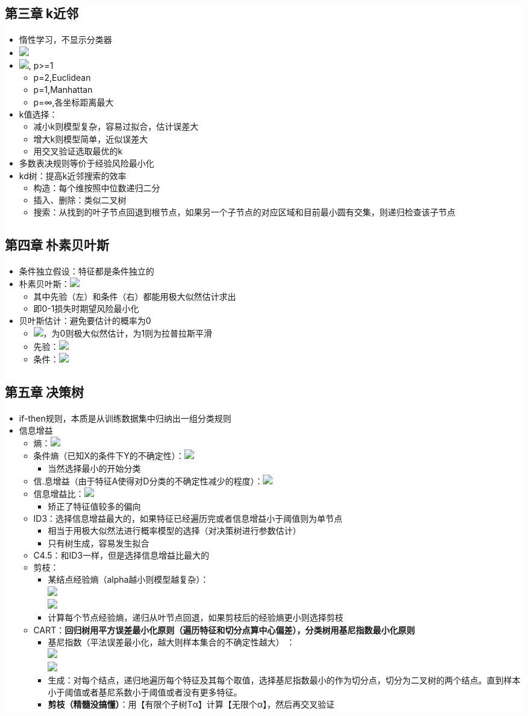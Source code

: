 ## 第三章 k近邻
- 惰性学习，不显示分类器
- <img src="http://latex.codecogs.com/gif.latex?y=arg \max_{c_j}\sum_{x_i\in_{N_k}(x)}I(y_i=c_j)"/>
- <img src="http://latex.codecogs.com/gif.latex?L_p(x_i,x_j)=\sum_{l=1}^n(|x_i^{(l)}-x_j^{(l)}|^p)^{\frac1p}"/>, p>=1
	- p=2,Euclidean
	- p=1,Manhattan
	- p=∞,各坐标距离最大
- k值选择：
	- 减小k则模型复杂，容易过拟合，估计误差大
	- 增大k则模型简单，近似误差大
	- 用交叉验证选取最优的k
- 多数表决规则等价于经验风险最小化
- kd树：提高k近邻搜索的效率
	- 构造：每个维按照中位数递归二分
	- 插入、删除：类似二叉树
	- 搜索：从找到的叶子节点回退到根节点，如果另一个子节点的对应区域和目前最小圆有交集，则递归检查该子节点
 
## 第四章 朴素贝叶斯
- 条件独立假设：特征都是条件独立的
- 朴素贝叶斯：<img src="http://latex.codecogs.com/gif.latex?y=arg \max_{c_k}P(Y=c_k)\prod_j P(X^{(j)}=x^{(j)}|Y=c_k)"/>
	- 其中先验（左）和条件（右）都能用极大似然估计求出
	- 即0-1损失时期望风险最小化
- 贝叶斯估计：避免要估计的概率为0
	- <img src="http://latex.codecogs.com/gif.latex?\lambda>=0"/>，为0则极大似然估计，为1则为拉普拉斯平滑
	- 先验：<img src="http://latex.codecogs.com/gif.latex?P_\lambda(Y=c_k)=\frac{\sum_{i=1}^NI(y_i=c_k)+\lambda}{N+K\lambda}"/>
	- 条件：<img src="http://latex.codecogs.com/gif.latex?P_\lambda(X^{(j)}=a_{jl}|Y=c_k)=\frac{\sum_{i=1}^NI(x_i^{(j)}=a_{jl},y_i=c_k)+\lambda}{\sum_{i=1}^NI(y_i=c_k)+S_j\lambda}"/>

## 第五章 决策树
- if-then规则，本质是从训练数据集中归纳出一组分类规则
- 信息增益
	- 熵：<img src="http://latex.codecogs.com/gif.latex?H(X)=-\sum_{i=1}^np_i\log p_i"/>
	- 条件熵（已知X的条件下Y的不确定性）：<img src="http://latex.codecogs.com/gif.latex?H(Y|X)=\sum_{i=1}^np_iH(Y|X=x_i)"/>
		- 当然选择最小的开始分类
	- 信.息增益（由于特征A使得对D分类的不确定性减少的程度）：<img src="http://latex.codecogs.com/gif.latex?g(D,A)=H(D)-H(D|A)"/>
	- 信息增益比：<img src="http://latex.codecogs.com/gif.latex?g_R(D,A)=\frac{g(D,A)}{H_A(D)}"/>
		- 矫正了特征值较多的偏向
	- ID3：选择信息增益最大的，如果特征已经遍历完或者信息增益小于阈值则为单节点
		- 相当于用极大似然法进行概率模型的选择（对决策树进行参数估计）
		- 只有树生成，容易发生拟合
	- C4.5：和ID3一样，但是选择信息增益比最大的
	- 剪枝：
		- 某结点经验熵（alpha越小则模型越复杂）：
		<br><img src="http://latex.codecogs.com/gif.latex?C_\alpha(T)=C(T)+\alpha|T|=\sum_{t=1}^{|T|}N_tH_t(T)+\alpha|T|"/>
		<br><img src="http://latex.codecogs.com/gif.latex?=-\sum_{t=1}^{|T|}\sum_{k=1}^KN_{tk}\log\frac{N_tk}{N_t}+\alpha|T|"/>
		- 计算每个节点经验熵，递归从叶节点回退，如果剪枝后的经验熵更小则选择剪枝
	- CART：**回归树用平方误差最小化原则（遍历特征和切分点算中心偏差），分类树用基尼指数最小化原则**
		- 基尼指数（平法误差最小化，越大则样本集合的不确定性越大） ：
		<br><img src="http://latex.codecogs.com/gif.latex?Gini(D)=1-\sum_{k=1}^{K}(\frac{|C_k|}{|D|})^2"/>
		<br><img src="http://latex.codecogs.com/gif.latex?Gini(D,A)=\frac{|D_1|}{|D|}Gini(D_1)+\frac{|D_2|}{|D|}Gini(D_2)"/>
		- 生成：对每个结点，递归地遍历每个特征及其每个取值，选择基尼指数最小的作为切分点，切分为二叉树的两个结点。直到样本小于阈值或者基尼系数小于阈值或者没有更多特征。
		- **剪枝（精髓没搞懂）**：用【有限个子树Tα】计算【无限个α】，然后再交叉验证
